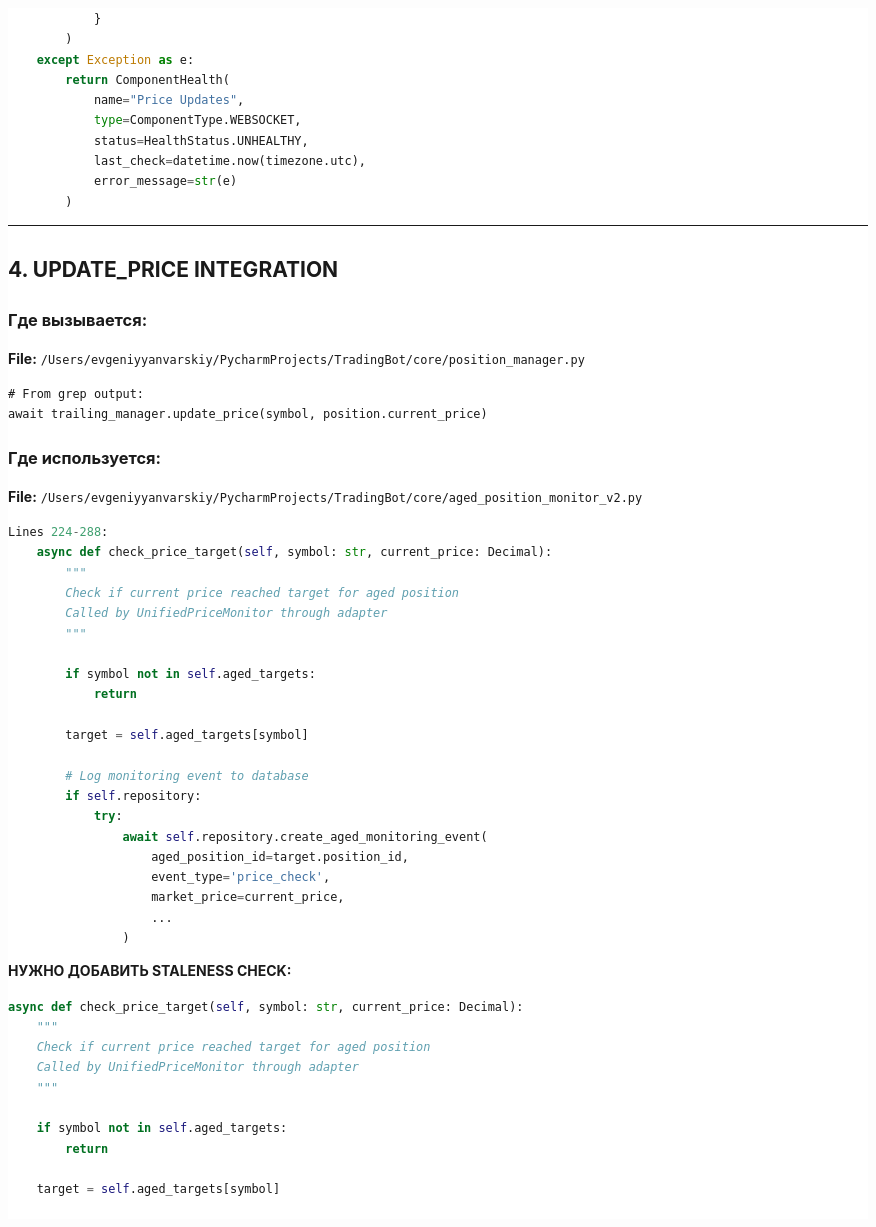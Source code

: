 ```python
            }
        )
    except Exception as e:
        return ComponentHealth(
            name="Price Updates",
            type=ComponentType.WEBSOCKET,
            status=HealthStatus.UNHEALTHY,
            last_check=datetime.now(timezone.utc),
            error_message=str(e)
        )
```

---

## 4. UPDATE_PRICE INTEGRATION

### Где вызывается:
**File:** `/Users/evgeniyyanvarskiy/PycharmProjects/TradingBot/core/position_manager.py`

```
# From grep output:
await trailing_manager.update_price(symbol, position.current_price)
```

### Где используется:
**File:** `/Users/evgeniyyanvarskiy/PycharmProjects/TradingBot/core/aged_position_monitor_v2.py`

```python
Lines 224-288:
    async def check_price_target(self, symbol: str, current_price: Decimal):
        """
        Check if current price reached target for aged position
        Called by UnifiedPriceMonitor through adapter
        """
        
        if symbol not in self.aged_targets:
            return
        
        target = self.aged_targets[symbol]
        
        # Log monitoring event to database
        if self.repository:
            try:
                await self.repository.create_aged_monitoring_event(
                    aged_position_id=target.position_id,
                    event_type='price_check',
                    market_price=current_price,
                    ...
                )
```

**НУЖНО ДОБАВИТЬ STALENESS CHECK:**
```python
async def check_price_target(self, symbol: str, current_price: Decimal):
    """
    Check if current price reached target for aged position
    Called by UnifiedPriceMonitor through adapter
    """
    
    if symbol not in self.aged_targets:
        return
    
    target = self.aged_targets[symbol]
    
```